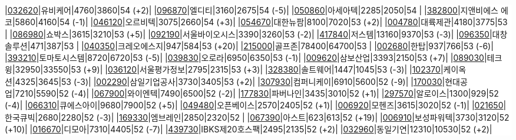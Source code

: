 |[032620](https://finance.daum.net/quotes/A032620)|유비케어|4760|3860|54 (+2)|
|[096870](https://finance.daum.net/quotes/A096870)|엘디티|3160|2675|54 (-5)|
|[050860](https://finance.daum.net/quotes/A050860)|아세아텍|2285|2050|54 |
|[382800](https://finance.daum.net/quotes/A382800)|지앤비에스 에코|5860|4160|54 (-1)|
|[046120](https://finance.daum.net/quotes/A046120)|오르비텍|3075|2660|54 (+3)|
|[054670](https://finance.daum.net/quotes/A054670)|대한뉴팜|8100|7020|53 (+2)|
|[004780](https://finance.daum.net/quotes/A004780)|대륙제관|4180|3775|53 |
|[086980](https://finance.daum.net/quotes/A086980)|쇼박스|3615|3210|53 (+5)|
|[092190](https://finance.daum.net/quotes/A092190)|서울바이오시스|3390|3260|53 (-2)|
|[417840](https://finance.daum.net/quotes/A417840)|저스템|13160|9370|53 (-3)|
|[096350](https://finance.daum.net/quotes/A096350)|대창솔루션|471|387|53 |
|[040350](https://finance.daum.net/quotes/A040350)|크레오에스지|947|584|53 (+20)|
|[215000](https://finance.daum.net/quotes/A215000)|골프존|78400|64700|53 |
|[002680](https://finance.daum.net/quotes/A002680)|한탑|937|766|53 (-6)|
|[393210](https://finance.daum.net/quotes/A393210)|토마토시스템|8720|6720|53 (-5)|
|[039830](https://finance.daum.net/quotes/A039830)|오로라|6950|6350|53 (-1)|
|[009620](https://finance.daum.net/quotes/A009620)|삼보산업|3393|2150|53 (+7)|
|[089030](https://finance.daum.net/quotes/A089030)|테크윙|32950|33550|53 (+9)|
|[036120](https://finance.daum.net/quotes/A036120)|서울평가정보|2795|2315|53 (+3)|
|[328380](https://finance.daum.net/quotes/A328380)|솔트웨어|1447|1045|53 (-3)|
|[102370](https://finance.daum.net/quotes/A102370)|케이옥션|4325|3645|53 (-3)|
|[002290](https://finance.daum.net/quotes/A002290)|삼일기업공사|3730|3405|53 (+2)|
|[307930](https://finance.daum.net/quotes/A307930)|컴퍼니케이|6910|5600|52 (-9)|
|[170030](https://finance.daum.net/quotes/A170030)|현대공업|7210|5590|52 (-4)|
|[067900](https://finance.daum.net/quotes/A067900)|와이엔텍|7490|6500|52 (-2)|
|[177830](https://finance.daum.net/quotes/A177830)|파버나인|3435|3010|52 (+1)|
|[297570](https://finance.daum.net/quotes/A297570)|알로이스|1300|929|52 (-4)|
|[066310](https://finance.daum.net/quotes/A066310)|큐에스아이|9680|7900|52 (+5)|
|[049480](https://finance.daum.net/quotes/A049480)|오픈베이스|2570|2405|52 (+1)|
|[006920](https://finance.daum.net/quotes/A006920)|모헨즈|3615|3020|52 (-1)|
|[021650](https://finance.daum.net/quotes/A021650)|한국큐빅|2680|2280|52 (-3)|
|[169330](https://finance.daum.net/quotes/A169330)|엠브레인|2850|2320|52 |
|[067390](https://finance.daum.net/quotes/A067390)|아스트|623|613|52 (+19)|
|[006910](https://finance.daum.net/quotes/A006910)|보성파워텍|3730|3120|52 (+10)|
|[016670](https://finance.daum.net/quotes/A016670)|디모아|7310|4405|52 (-7)|
|[439730](https://finance.daum.net/quotes/A439730)|IBKS제20호스팩|2495|2135|52 (+2)|
|[032960](https://finance.daum.net/quotes/A032960)|동일기연|12310|10530|52 (+2)|